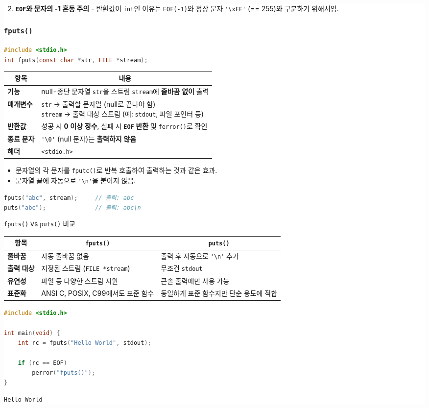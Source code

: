   2. **`EOF`와 문자의 -1 혼동 주의**
    - 반환값이 `int`인 이유는 `EOF(-1)`와 정상 문자 `'\xFF'` (== 255)와 구분하기 위해서임.


  ### `fputs()` 

  ```c
  #include <stdio.h>
  int fputs(const char *str, FILE *stream);
  ```

  | 항목        | 내용 |
  |-------------|------|
  | **기능**    | null-종단 문자열 `str`을 스트림 `stream`에 **줄바꿈 없이** 출력 |
  | **매개변수**| `str` → 출력할 문자열 (null로 끝나야 함)<br>`stream` → 출력 대상 스트림 (예: `stdout`, 파일 포인터 등) |
  | **반환값**  | 성공 시 **0 이상 정수**, 실패 시 **`EOF` 반환** 및 `ferror()`로 확인 |
  | **종료 문자** | `'\0'` (null 문자)는 **출력하지 않음** |
  | **헤더**    | `<stdio.h>` |

  - 문자열의 각 문자를 `fputc()`로 반복 호출하여 출력하는 것과 같은 효과.
  - 문자열 끝에 자동으로 `'\n'`을 붙이지 않음.

  ```c
  fputs("abc", stream);     // 출력: abc
  puts("abc");              // 출력: abc\n
  ```

  `fputs()` vs `puts()` 비교

  | 항목       | `fputs()`                            | `puts()`                            |
  |------------|---------------------------------------|-------------------------------------|
  | **줄바꿈** | 자동 줄바꿈 없음                      | 출력 후 자동으로 `'\n'` 추가        |
  | **출력 대상** | 지정된 스트림 (`FILE *stream`)         | 무조건 `stdout`                     |
  | **유연성** | 파일 등 다양한 스트림 지원             | 콘솔 출력에만 사용 가능            |
  | **표준화** | ANSI C, POSIX, C99에서도 표준 함수     | 동일하게 표준 함수지만 단순 용도에 적합 |



  ```c
  #include <stdio.h>

  int main(void) {
      int rc = fputs("Hello World", stdout);

      if (rc == EOF)
          perror("fputs()");
  }
  ```

  ```
  Hello World
  ```
